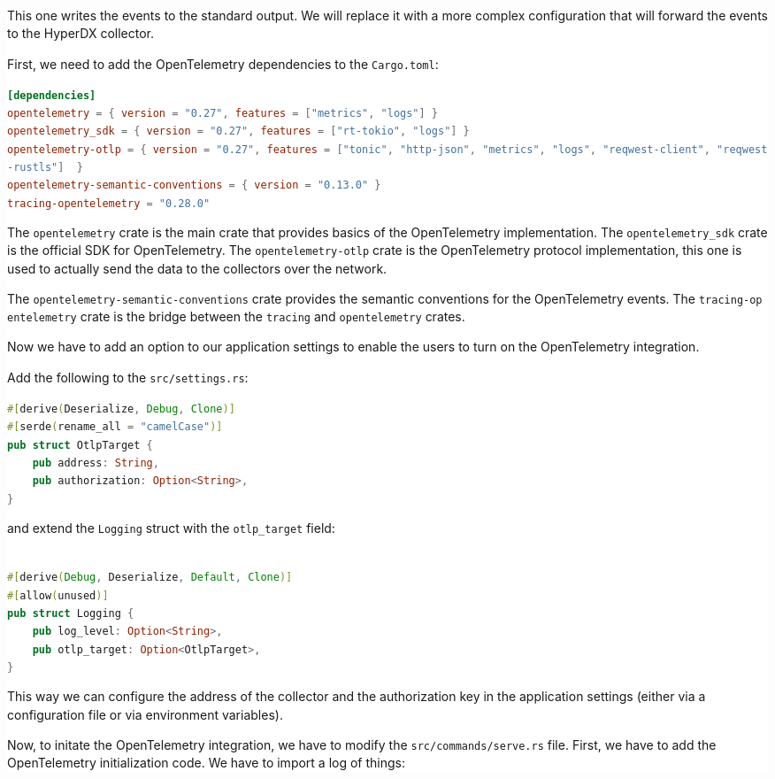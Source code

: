 This one writes the events to the standard output. We will replace it with
a more complex configuration that will forward the events to the HyperDX
collector.

First, we need to add the OpenTelemetry dependencies to the `Cargo.toml`:

```toml
[dependencies]
opentelemetry = { version = "0.27", features = ["metrics", "logs"] }
opentelemetry_sdk = { version = "0.27", features = ["rt-tokio", "logs"] }
opentelemetry-otlp = { version = "0.27", features = ["tonic", "http-json", "metrics", "logs", "reqwest-client", "reqwest-rustls"]  }
opentelemetry-semantic-conventions = { version = "0.13.0" }
tracing-opentelemetry = "0.28.0"
```

The `opentelemetry` crate is the main crate that provides basics of the
OpenTelemetry implementation. The `opentelemetry_sdk` crate is the official
SDK for OpenTelemetry. The `opentelemetry-otlp` crate is the OpenTelemetry
protocol implementation, this one is used to actually send the data to the
collectors over the network.

The `opentelemetry-semantic-conventions` crate provides the semantic
conventions for the OpenTelemetry events. The `tracing-opentelemetry` crate
is the bridge between the `tracing` and `opentelemetry` crates.

Now we have to add an option to our application settings to enable the
users to turn on the OpenTelemetry integration.

Add the following to the `src/settings.rs`:

```rust
#[derive(Deserialize, Debug, Clone)]
#[serde(rename_all = "camelCase")]
pub struct OtlpTarget {
    pub address: String,
    pub authorization: Option<String>,
}
```

and extend the `Logging` struct with the `otlp_target` field:

```rust

#[derive(Debug, Deserialize, Default, Clone)]
#[allow(unused)]
pub struct Logging {
    pub log_level: Option<String>,
    pub otlp_target: Option<OtlpTarget>,
}
```

This way we can configure the address of the collector and the authorization
key in the application settings (either via a configuration file or via
environment variables).

Now, to initate the OpenTelemetry integration, we have to modify the
`src/commands/serve.rs` file. First, we have to add the OpenTelemetry
initialization code. We have to import a log of things:
